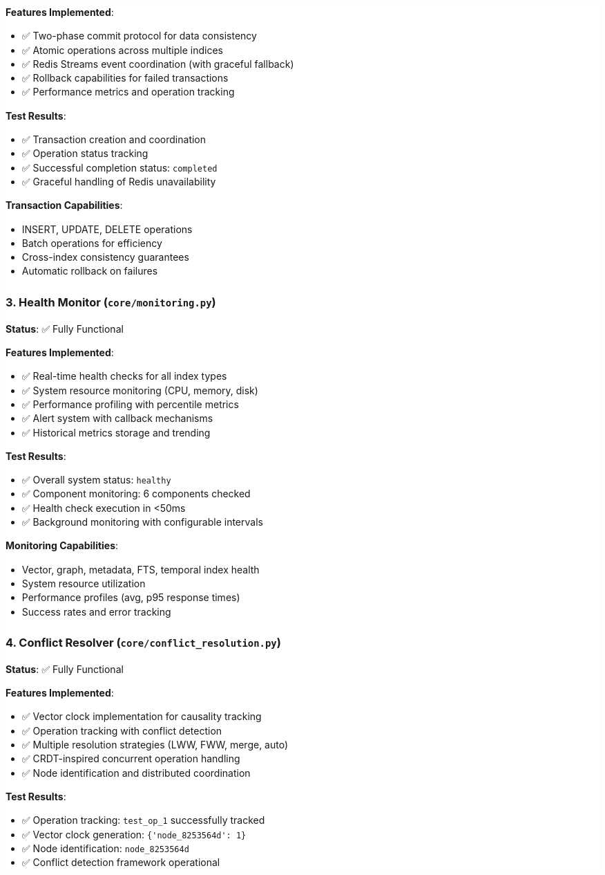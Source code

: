 **Features Implemented**:
- ✅ Two-phase commit protocol for data consistency
- ✅ Atomic operations across multiple indices
- ✅ Redis Streams event coordination (with graceful fallback)
- ✅ Rollback capabilities for failed transactions
- ✅ Performance metrics and operation tracking

**Test Results**:
- ✅ Transaction creation and coordination
- ✅ Operation status tracking
- ✅ Successful completion status: `completed`
- ✅ Graceful handling of Redis unavailability

**Transaction Capabilities**:
- INSERT, UPDATE, DELETE operations
- Batch operations for efficiency
- Cross-index consistency guarantees
- Automatic rollback on failures

### 3. Health Monitor (`core/monitoring.py`)
**Status**: ✅ Fully Functional

**Features Implemented**:
- ✅ Real-time health checks for all index types
- ✅ System resource monitoring (CPU, memory, disk)
- ✅ Performance profiling with percentile metrics
- ✅ Alert system with callback mechanisms
- ✅ Historical metrics storage and trending

**Test Results**:
- ✅ Overall system status: `healthy`
- ✅ Component monitoring: 6 components checked
- ✅ Health check execution in <50ms
- ✅ Background monitoring with configurable intervals

**Monitoring Capabilities**:
- Vector, graph, metadata, FTS, temporal index health
- System resource utilization
- Performance profiles (avg, p95 response times)
- Success rates and error tracking

### 4. Conflict Resolver (`core/conflict_resolution.py`)
**Status**: ✅ Fully Functional

**Features Implemented**:
- ✅ Vector clock implementation for causality tracking
- ✅ Operation tracking with conflict detection
- ✅ Multiple resolution strategies (LWW, FWW, merge, auto)
- ✅ CRDT-inspired concurrent operation handling
- ✅ Node identification and distributed coordination

**Test Results**:
- ✅ Operation tracking: `test_op_1` successfully tracked
- ✅ Vector clock generation: `{'node_8253564d': 1}`
- ✅ Node identification: `node_8253564d`
- ✅ Conflict detection framework operational
